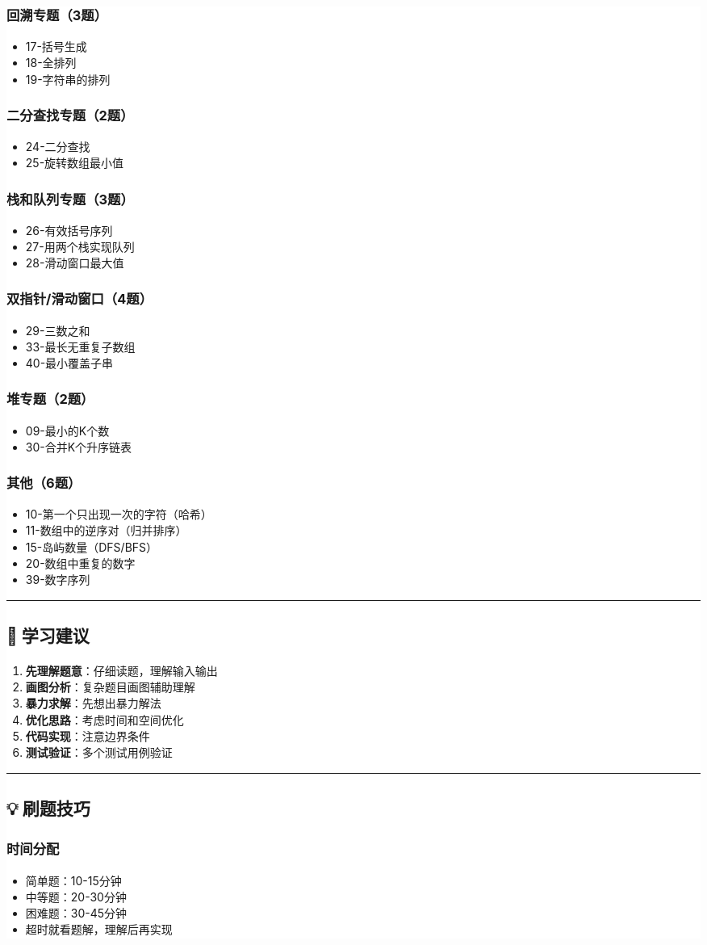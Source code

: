 ### 回溯专题（3题）
- 17-括号生成
- 18-全排列
- 19-字符串的排列

### 二分查找专题（2题）
- 24-二分查找
- 25-旋转数组最小值

### 栈和队列专题（3题）
- 26-有效括号序列
- 27-用两个栈实现队列
- 28-滑动窗口最大值

### 双指针/滑动窗口（4题）
- 29-三数之和
- 33-最长无重复子数组
- 40-最小覆盖子串

### 堆专题（2题）
- 09-最小的K个数
- 30-合并K个升序链表

### 其他（6题）
- 10-第一个只出现一次的字符（哈希）
- 11-数组中的逆序对（归并排序）
- 15-岛屿数量（DFS/BFS）
- 20-数组中重复的数字
- 39-数字序列

---

## 🎯 学习建议

1. **先理解题意**：仔细读题，理解输入输出
2. **画图分析**：复杂题目画图辅助理解
3. **暴力求解**：先想出暴力解法
4. **优化思路**：考虑时间和空间优化
5. **代码实现**：注意边界条件
6. **测试验证**：多个测试用例验证

---

## 💡 刷题技巧

### 时间分配
- 简单题：10-15分钟
- 中等题：20-30分钟
- 困难题：30-45分钟
- 超时就看题解，理解后再实现
